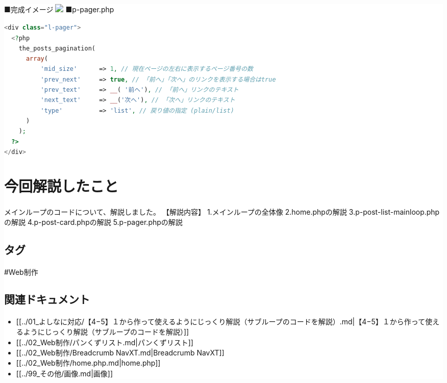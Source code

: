 ■完成イメージ
![](https://prod-files-secure.s3.us-west-2.amazonaws.com/736adce6-a3a4-4a64-9f74-d9aa055c96d2/897a81bd-eb85-4861-a9d7-59a3b8094705/Untitled.png?X-Amz-Algorithm=AWS4-HMAC-SHA256&X-Amz-Content-Sha256=UNSIGNED-PAYLOAD&X-Amz-Credential=ASIAZI2LB46652M5L6YH%2F20250719%2Fus-west-2%2Fs3%2Faws4_request&X-Amz-Date=20250719T044623Z&X-Amz-Expires=3600&X-Amz-Security-Token=IQoJb3JpZ2luX2VjEIT%2F%2F%2F%2F%2F%2F%2F%2F%2F%2FwEaCXVzLXdlc3QtMiJHMEUCIDrwemf1uZ3GTfRvAr2f9PzPcmDJa8kQXiR%2BZoklaTGtAiEAo%2ByxMXMaIuRsJRL1o%2BsJLpEsEETmKfgJUHuJXuYHU5EqiAQInf%2F%2F%2F%2F%2F%2F%2F%2F%2F%2FARAAGgw2Mzc0MjMxODM4MDUiDF8DHf0NAJ907Du9PSrcAzVg2bUZWuog8CD8vh0HOqnZ4wveFH%2FJ6kb%2By2cD0miJj8EE4cahWtavA0b5XoUTu8vxN2J9KwvLqAIokrtnfBZOo8qzIFg0ROQhKUu9CpPG%2Fmz%2F6GpWcmOnvc905ZhFjRhEo4C5nBwYHn8lHypxCSHly%2F9uPKITstIxAT1M9QITFB8aPcgKWUfgtyb3Ha%2BSPQ4HJWbyCQWbjz4oBXoAqu8p0nhFMfP88UkAMXzWWk7x%2BIvVa6boA7wkqIAHEUEbsnex2hBZBUB3%2BzKGJmyXBxD34c%2FdWl5%2FDA%2FWH5WbRbZvbbeDuvtUZ00JzmLz590s%2B%2FT24huCtXXSDNX5l1SNeD3NmyrtnmkU7RLHURbMa%2FOtMx%2FIZBgCv233T5kjmRkMjBGEUHHYLLFEcXbOldHZs4DmIyh%2Fb1QKAmorjihQEUYufa8kH1T85jDrVh2UwueFXbBT8Qhv92jdcG4JFT93ZcywCr8KfHIyUsZOm9TxA8twRHdecPued0xA3cWLar33SjdbUYq0Qrw6zTj1AFXzAEZzM6EdpdTTTDnlqzLI%2FTh3Woh4auwaCmEOAd2hhPS8Ek7qSA%2BjcZKcGxXglte6AmB825QQnoGREu6xkjvViPPcLl%2BDQGK41pbnMsGkMP%2Bq7MMGOqUBvigiZpXCZxnj3%2BU%2BghaZgrH54Phk7ZnbfH%2BvFu%2B67vfPgkrU0BHWE9EOwQM%2FwYIt28nKobs8%2BEgv5CMA5po0QkEtqbsb%2B1FqUW1ghVqhJZ2Gpy%2FYWy5JCz0Q4pMc%2Fd5H7unsEtpOnNvBM0OwHtk%2B6b6aw6Owk%2BkQMtsIG6rMJpETUqKBwVfW8Dunz90gVkENM%2FcwQZYajRcRVrWRcxOy0SvLrxJo&X-Amz-Signature=546c12b507a86141624b7904548ba26fbdc2c28bd87fa08eb202191d9e5ed9f3&X-Amz-SignedHeaders=host&x-amz-checksum-mode=ENABLED&x-id=GetObject)
■p-pager.php
```php
<div class="l-pager">
  <?php
    the_posts_pagination(
      array(
          'mid_size'      => 1, // 現在ページの左右に表示するページ番号の数
          'prev_next'     => true, // 「前へ」「次へ」のリンクを表示する場合はtrue
          'prev_text'     => __( '前へ'), // 「前へ」リンクのテキスト
          'next_text'     => __('次へ'), // 「次へ」リンクのテキスト
          'type'          => 'list', // 戻り値の指定 (plain/list)
      )
    );
  ?>
</div>
```
# 今回解説したこと
メインループのコードについて、解説しました。
【解説内容】
1.メインループの全体像
2.home.phpの解説
3.p-post-list-mainloop.phpの解説
4.p-post-card.phpの解説
5.p-pager.phpの解説

## タグ

#Web制作 

## 関連ドキュメント

- [[../01_よしなに対応/【4−5】１から作って使えるようにじっくり解説（サブループのコードを解説）.md|【4−5】１から作って使えるようにじっくり解説（サブループのコードを解説）]]
- [[../02_Web制作/パンくずリスト.md|パンくずリスト]]
- [[../02_Web制作/Breadcrumb NavXT.md|Breadcrumb NavXT]]
- [[../02_Web制作/home.php.md|home.php]]
- [[../99_その他/画像.md|画像]]
